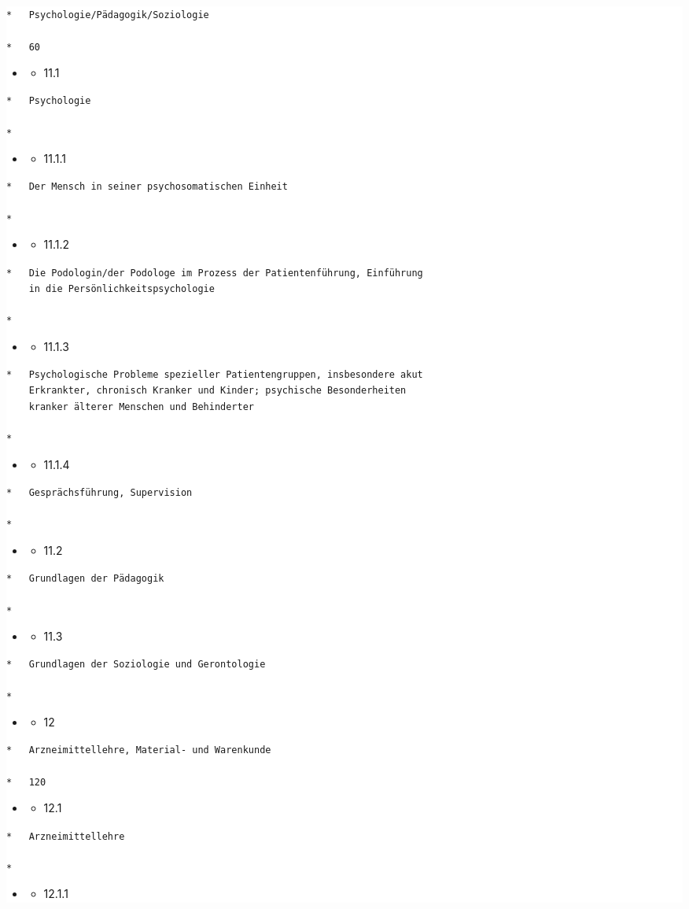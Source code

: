     *   Psychologie/Pädagogik/Soziologie

    *   60


*    *   11.1

    *   Psychologie

    *

*    *   11.1.1

    *   Der Mensch in seiner psychosomatischen Einheit

    *

*    *   11.1.2

    *   Die Podologin/der Podologe im Prozess der Patientenführung, Einführung
        in die Persönlichkeitspsychologie

    *

*    *   11.1.3

    *   Psychologische Probleme spezieller Patientengruppen, insbesondere akut
        Erkrankter, chronisch Kranker und Kinder; psychische Besonderheiten
        kranker älterer Menschen und Behinderter

    *

*    *   11.1.4

    *   Gesprächsführung, Supervision

    *

*    *   11.2

    *   Grundlagen der Pädagogik

    *

*    *   11.3

    *   Grundlagen der Soziologie und Gerontologie

    *

*    *   12

    *   Arzneimittellehre, Material- und Warenkunde

    *   120


*    *   12.1

    *   Arzneimittellehre

    *

*    *   12.1.1
